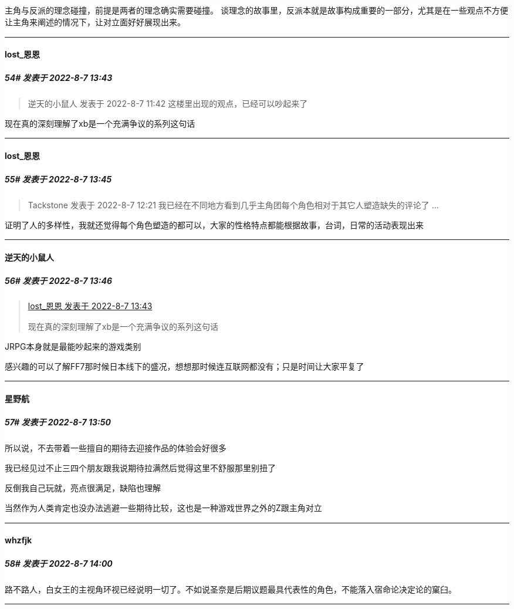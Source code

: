 主角与反派的理念碰撞，前提是两者的理念确实需要碰撞。</blockquote>
谈理念的故事里，反派本就是故事构成重要的一部分，尤其是在一些观点不方便让主角来阐述的情况下，让对立面好好展现出来。

*****

####  lost_恩恩  
##### 54#       发表于 2022-8-7 13:43

<blockquote>逆天的小鼠人 发表于 2022-8-7 11:42
这楼里出现的观点，已经可以吵起来了</blockquote>
现在真的深刻理解了xb是一个充满争议的系列这句话

*****

####  lost_恩恩  
##### 55#       发表于 2022-8-7 13:45

<blockquote>Tackstone 发表于 2022-8-7 12:21
我已经在不同地方看到几乎主角团每个角色相对于其它人塑造缺失的评论了 ...</blockquote>
证明了人的多样性，我就还觉得每个角色塑造的都可以，大家的性格特点都能根据故事，台词，日常的活动表现出来

*****

####  逆天的小鼠人  
##### 56#       发表于 2022-8-7 13:46

<blockquote><a href="httphttps://bbs.saraba1st.com/2b/forum.php?mod=redirect&amp;goto=findpost&amp;pid=56961869&amp;ptid=2085546" target="_blank">lost_恩恩 发表于 2022-8-7 13:43</a>

现在真的深刻理解了xb是一个充满争议的系列这句话</blockquote>
JRPG本身就是最能吵起来的游戏类别

感兴趣的可以了解FF7那时候日本线下的盛况，想想那时候连互联网都没有；只是时间让大家平复了

*****

####  星野航  
##### 57#       发表于 2022-8-7 13:50

所以说，不去带着一些擅自的期待去迎接作品的体验会好很多

我已经见过不止三四个朋友跟我说期待拉满然后觉得这里不舒服那里别扭了

反倒我自己玩就，亮点很满足，缺陷也理解

当然作为人类肯定也没办法逃避一些期待比较，这也是一种游戏世界之外的Z跟主角对立

*****

####  whzfjk  
##### 58#       发表于 2022-8-7 14:00

路不路人，白女王的主视角环视已经说明一切了。不如说圣奈是后期议题最具代表性的角色，不能落入宿命论决定论的窠臼。

*****
